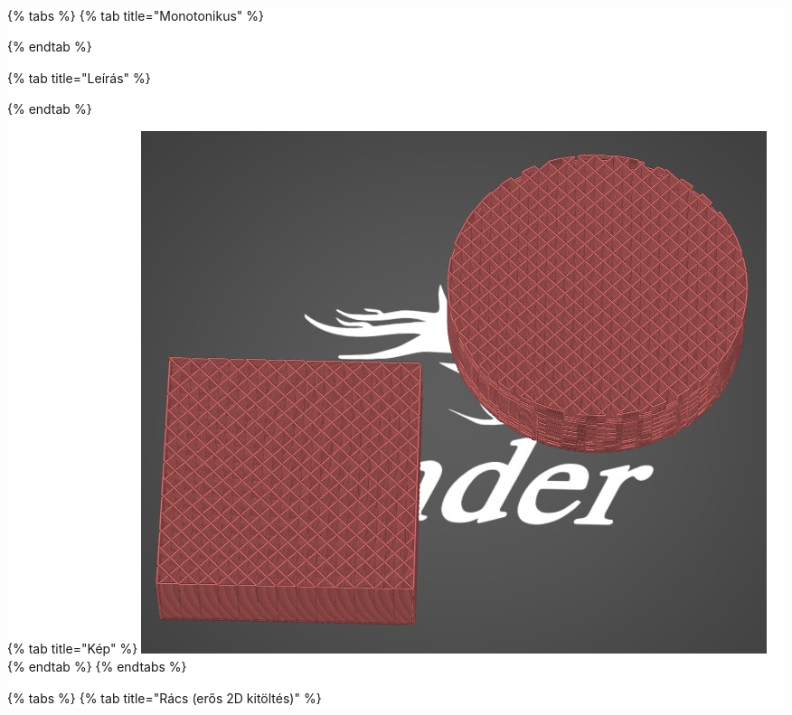 {% tabs %}
{% tab title="Monotonikus" %}

{% endtab %}

{% tab title="Leírás" %}

{% endtab %}

{% tab title="Kép" %}
![](.gitbook/assets/print_settings_045a.jpeg)
{% endtab %}
{% endtabs %}

{% tabs %}
{% tab title="Rács \(erős 2D kitöltés\)" %}